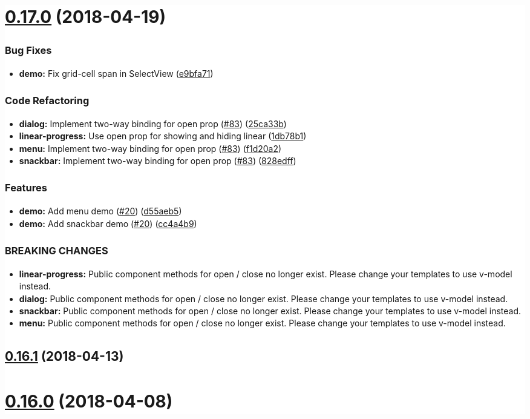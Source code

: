 

<a name="0.17.0"></a>
# [0.17.0](https://github.com/matsp/material-components-vue/compare/v0.16.1...v0.17.0) (2018-04-19)


### Bug Fixes

* **demo:** Fix grid-cell span in SelectView ([e9bfa71](https://github.com/matsp/material-components-vue/commit/e9bfa71))


### Code Refactoring

* **dialog:** Implement two-way binding for open prop ([#83](https://github.com/matsp/material-components-vue/issues/83)) ([25ca33b](https://github.com/matsp/material-components-vue/commit/25ca33b))
* **linear-progress:** Use open prop for showing and hiding linear ([1db78b1](https://github.com/matsp/material-components-vue/commit/1db78b1))
* **menu:** Implement two-way binding for open prop ([#83](https://github.com/matsp/material-components-vue/issues/83)) ([f1d20a2](https://github.com/matsp/material-components-vue/commit/f1d20a2))
* **snackbar:** Implement two-way binding for open prop ([#83](https://github.com/matsp/material-components-vue/issues/83)) ([828edff](https://github.com/matsp/material-components-vue/commit/828edff))


### Features

* **demo:** Add menu demo ([#20](https://github.com/matsp/material-components-vue/issues/20)) ([d55aeb5](https://github.com/matsp/material-components-vue/commit/d55aeb5))
* **demo:** Add snackbar demo ([#20](https://github.com/matsp/material-components-vue/issues/20)) ([cc4a4b9](https://github.com/matsp/material-components-vue/commit/cc4a4b9))


### BREAKING CHANGES

* **linear-progress:** Public component methods for open / close no longer exist.
Please change your templates to use v-model instead.
* **dialog:** Public component methods for open / close no longer
exist. Please change your templates to use v-model instead.
* **snackbar:** Public component methods for open / close no longer
exist. Please change your templates to use v-model instead.
* **menu:** Public component methods for open / close no longer
exist. Please change your templates to use v-model instead.



<a name="0.16.1"></a>
## [0.16.1](https://github.com/matsp/material-components-vue/compare/v0.16.0...v0.16.1) (2018-04-13)



<a name="0.16.0"></a>
# [0.16.0](https://github.com/matsp/material-components-vue/compare/v0.15.1...v0.16.0) (2018-04-08)
